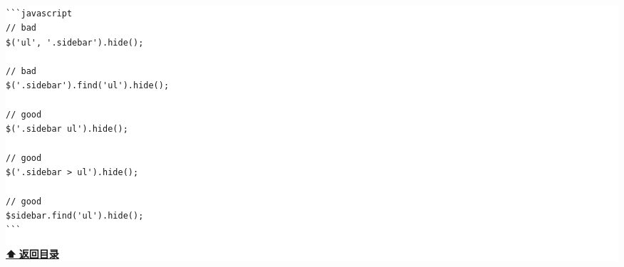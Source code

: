     ```javascript
    // bad
    $('ul', '.sidebar').hide();

    // bad
    $('.sidebar').find('ul').hide();

    // good
    $('.sidebar ul').hide();

    // good
    $('.sidebar > ul').hide();

    // good
    $sidebar.find('ul').hide();
    ```

**[⬆ 返回目录](#table-of-contents)**
